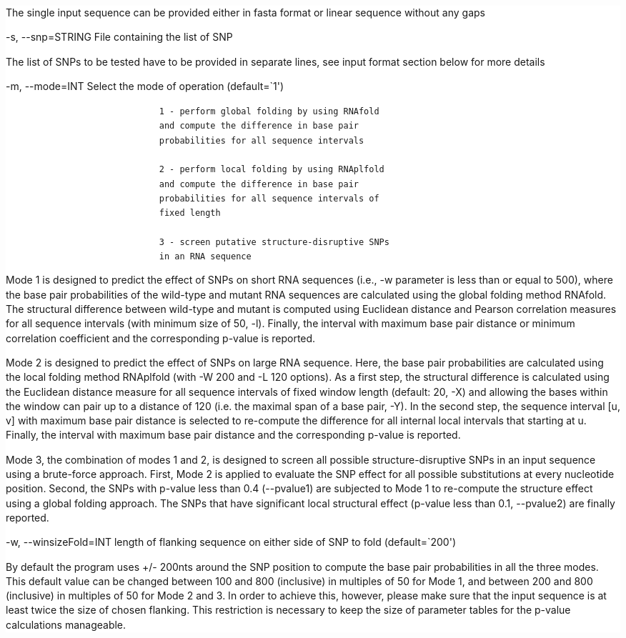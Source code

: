   The single input sequence can be provided either in fasta format or linear
  sequence without any gaps

  -s, --snp=STRING              File containing the list of SNP

  The list of SNPs to be tested have to be provided in separate lines, see
  input format section below for more details

  -m, --mode=INT                Select the mode of operation (default=`1')

                                  1 - perform global folding by using RNAfold
                                  and compute the difference in base pair
                                  probabilities for all sequence intervals

                                  2 - perform local folding by using RNAplfold
                                  and compute the difference in base pair
                                  probabilities for all sequence intervals of
                                  fixed length

                                  3 - screen putative structure-disruptive SNPs
                                  in an RNA sequence

  
  Mode 1 is designed to predict the effect of SNPs on short RNA sequences
  (i.e., -w parameter is less than or equal to 500), where the base pair
  probabilities of the wild-type and mutant RNA sequences are calculated using
  the global folding method RNAfold. The structural difference between
  wild-type and mutant is computed using Euclidean distance and Pearson
  correlation measures for all sequence intervals (with minimum size of 50,
  -l). Finally, the interval with maximum base pair distance or minimum
  correlation coefficient and the corresponding p-value is reported.

   Mode 2 is designed to predict the effect of SNPs on large RNA sequence.
  Here, the base pair probabilities are calculated using the local folding
  method RNAplfold (with -W 200 and -L 120 options). As a first step, the
  structural difference is calculated using the Euclidean distance measure for
  all sequence intervals of fixed window length (default: 20, -X) and allowing
  the bases within the window can pair up to a distance of 120 (i.e. the
  maximal span of a base pair, -Y). In the second step, the sequence interval
  [u, v] with maximum base pair distance is selected to re-compute the
  difference for all internal local intervals that starting at u. Finally, the
  interval with maximum base pair distance and the corresponding p-value is
  reported.

   Mode 3, the combination of modes 1 and 2, is designed to screen all possible
  structure-disruptive SNPs in an input sequence using a brute-force approach.
  First, Mode 2 is applied to evaluate the SNP effect for all possible
  substitutions at every nucleotide position. Second, the SNPs with p-value
  less than 0.4 (--pvalue1) are subjected to Mode 1 to re-compute the structure
  effect using a global folding approach. The SNPs that have significant local
  structural effect (p-value less than 0.1, --pvalue2) are finally reported.

  -w, --winsizeFold=INT         length of flanking sequence on either side of
                                  SNP to fold  (default=`200')
  
  By default the program uses +/- 200nts around the SNP position to compute the
  base pair probabilities in all the three modes. This default value can be
  changed between 100 and 800 (inclusive) in multiples of 50 for Mode 1, and
  between 200 and 800 (inclusive) in multiples of 50 for Mode 2 and 3. In order
  to achieve this, however, please make sure that the input sequence is at
  least twice the size of chosen flanking. This restriction is necessary to
  keep the size of parameter tables for the p-value calculations manageable.
